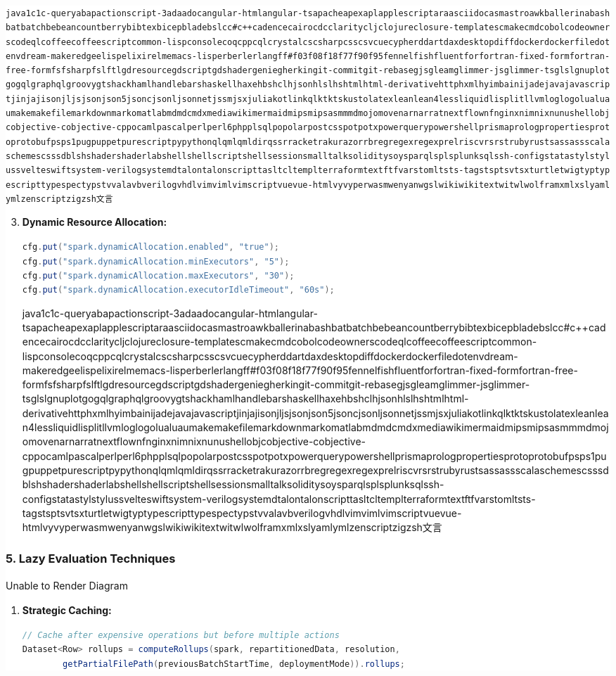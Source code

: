     java1c1c-queryabapactionscript-3adaadocangular-htmlangular-tsapacheapexaplapplescriptaraasciidocasmastroawkballerinabashbatbatchbebeancountberrybibtexbicepbladebslcc#c++cadencecairocdcclaritycljclojureclosure-templatescmakecmdcobolcodeownerscodeqlcoffeecoffeescriptcommon-lispconsolecoqcppcqlcrystalcscsharpcsscsvcuecypherddartdaxdesktopdiffdockerdockerfiledotenvdream-makeredgeelispelixirelmemacs-lisperberlerlangff#f03f08f18f77f90f95fennelfishfluentforfortran-fixed-formfortran-free-formfsfsharpfslftlgdresourcegdscriptgdshadergeniegherkingit-commitgit-rebasegjsgleamglimmer-jsglimmer-tsglslgnuplotgogqlgraphqlgroovygtshackhamlhandlebarshaskellhaxehbshclhjsonhlslhshtmlhtml-derivativehttphxmlhyimbainijadejavajavascriptjinjajisonjljsjsonjson5jsoncjsonljsonnetjssmjsxjuliakotlinkqlktktskustolatexleanlean4lessliquidlisplitllvmloglogolualuaumakemakefilemarkdownmarkomatlabmdmdcmdxmediawikimermaidmipsmipsasmmmdmojomovenarnarratnextflownfnginxnimnixnunushellobjcobjective-cobjective-cppocamlpascalperlperl6phpplsqlpopolarpostcsspotpotxpowerquerypowershellprismaprologpropertiesprotoprotobufpsps1pugpuppetpurescriptpypythonqlqmlqmldirqssrracketrakurazorrbregregexregexprelriscvrsrstrubyrustsassassscalaschemescsssdblshshadershaderlabshellshellscriptshellsessionsmalltalksoliditysoysparqlsplsplunksqlssh-configstatastylstylussvelteswiftsystem-verilogsystemdtalontalonscripttasltcltemplterraformtextftfvarstomltsts-tagstsptsvtsxturtletwigtyptypescripttypespectypstvvalavbverilogvhdlvimvimlvimscriptvuevue-htmlvyvyperwasmwenyanwgslwikiwikitextwitwlwolframxmlxslyamlymlzenscriptzigzsh文言
    
3. **Dynamic Resource Allocation:**
    
    ```java
    cfg.put("spark.dynamicAllocation.enabled", "true");
    cfg.put("spark.dynamicAllocation.minExecutors", "5");
    cfg.put("spark.dynamicAllocation.maxExecutors", "30");
    cfg.put("spark.dynamicAllocation.executorIdleTimeout", "60s");
    ```
    
    java1c1c-queryabapactionscript-3adaadocangular-htmlangular-tsapacheapexaplapplescriptaraasciidocasmastroawkballerinabashbatbatchbebeancountberrybibtexbicepbladebslcc#c++cadencecairocdcclaritycljclojureclosure-templatescmakecmdcobolcodeownerscodeqlcoffeecoffeescriptcommon-lispconsolecoqcppcqlcrystalcscsharpcsscsvcuecypherddartdaxdesktopdiffdockerdockerfiledotenvdream-makeredgeelispelixirelmemacs-lisperberlerlangff#f03f08f18f77f90f95fennelfishfluentforfortran-fixed-formfortran-free-formfsfsharpfslftlgdresourcegdscriptgdshadergeniegherkingit-commitgit-rebasegjsgleamglimmer-jsglimmer-tsglslgnuplotgogqlgraphqlgroovygtshackhamlhandlebarshaskellhaxehbshclhjsonhlslhshtmlhtml-derivativehttphxmlhyimbainijadejavajavascriptjinjajisonjljsjsonjson5jsoncjsonljsonnetjssmjsxjuliakotlinkqlktktskustolatexleanlean4lessliquidlisplitllvmloglogolualuaumakemakefilemarkdownmarkomatlabmdmdcmdxmediawikimermaidmipsmipsasmmmdmojomovenarnarratnextflownfnginxnimnixnunushellobjcobjective-cobjective-cppocamlpascalperlperl6phpplsqlpopolarpostcsspotpotxpowerquerypowershellprismaprologpropertiesprotoprotobufpsps1pugpuppetpurescriptpypythonqlqmlqmldirqssrracketrakurazorrbregregexregexprelriscvrsrstrubyrustsassassscalaschemescsssdblshshadershaderlabshellshellscriptshellsessionsmalltalksoliditysoysparqlsplsplunksqlssh-configstatastylstylussvelteswiftsystem-verilogsystemdtalontalonscripttasltcltemplterraformtextftfvarstomltsts-tagstsptsvtsxturtletwigtyptypescripttypespectypstvvalavbverilogvhdlvimvimlvimscriptvuevue-htmlvyvyperwasmwenyanwgslwikiwikitextwitwlwolframxmlxslyamlymlzenscriptzigzsh文言
    

### 5. Lazy Evaluation Techniques

Unable to Render Diagram

1. **Strategic Caching:**
    
    ```java
    // Cache after expensive operations but before multiple actions
    Dataset<Row> rollups = computeRollups(spark, repartitionedData, resolution,
            getPartialFilePath(previousBatchStartTime, deploymentMode)).rollups;
    